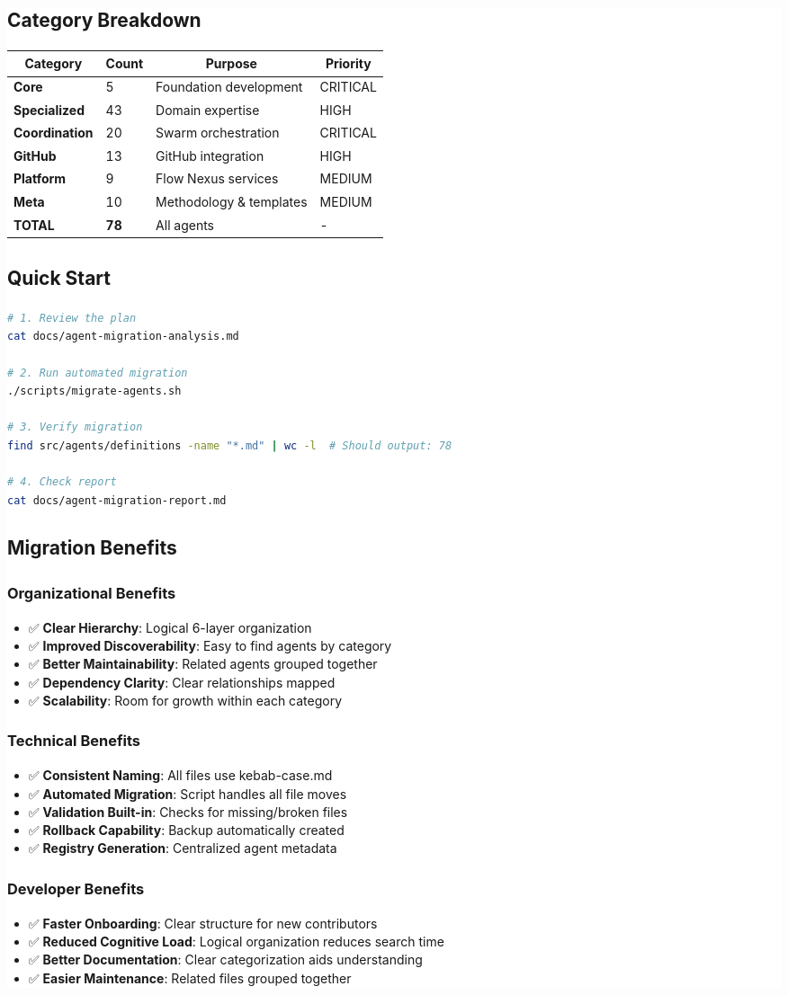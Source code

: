 ## Category Breakdown

| Category | Count | Purpose | Priority |
|----------|-------|---------|----------|
| **Core** | 5 | Foundation development | CRITICAL |
| **Specialized** | 43 | Domain expertise | HIGH |
| **Coordination** | 20 | Swarm orchestration | CRITICAL |
| **GitHub** | 13 | GitHub integration | HIGH |
| **Platform** | 9 | Flow Nexus services | MEDIUM |
| **Meta** | 10 | Methodology & templates | MEDIUM |
| **TOTAL** | **78** | All agents | - |

## Quick Start

```bash
# 1. Review the plan
cat docs/agent-migration-analysis.md

# 2. Run automated migration
./scripts/migrate-agents.sh

# 3. Verify migration
find src/agents/definitions -name "*.md" | wc -l  # Should output: 78

# 4. Check report
cat docs/agent-migration-report.md
```

## Migration Benefits

### Organizational Benefits
- ✅ **Clear Hierarchy**: Logical 6-layer organization
- ✅ **Improved Discoverability**: Easy to find agents by category
- ✅ **Better Maintainability**: Related agents grouped together
- ✅ **Dependency Clarity**: Clear relationships mapped
- ✅ **Scalability**: Room for growth within each category

### Technical Benefits
- ✅ **Consistent Naming**: All files use kebab-case.md
- ✅ **Automated Migration**: Script handles all file moves
- ✅ **Validation Built-in**: Checks for missing/broken files
- ✅ **Rollback Capability**: Backup automatically created
- ✅ **Registry Generation**: Centralized agent metadata

### Developer Benefits
- ✅ **Faster Onboarding**: Clear structure for new contributors
- ✅ **Reduced Cognitive Load**: Logical organization reduces search time
- ✅ **Better Documentation**: Clear categorization aids understanding
- ✅ **Easier Maintenance**: Related files grouped together
